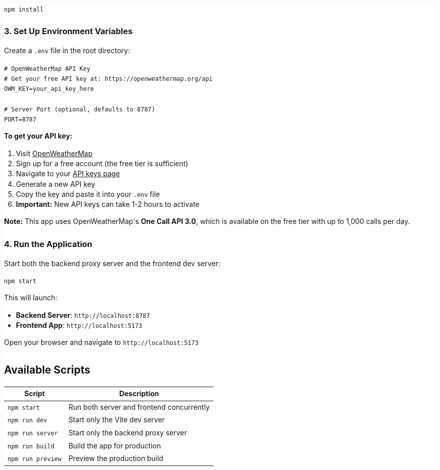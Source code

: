 ```bash
npm install
```

### 3. Set Up Environment Variables

Create a `.env` file in the root directory:

```env
# OpenWeatherMap API Key
# Get your free API key at: https://openweathermap.org/api
OWM_KEY=your_api_key_here

# Server Port (optional, defaults to 8787)
PORT=8787
```

**To get your API key:**
1. Visit [OpenWeatherMap](https://openweathermap.org/api)
2. Sign up for a free account (the free tier is sufficient)
3. Navigate to your [API keys page](https://home.openweathermap.org/api_keys)
4. Generate a new API key
5. Copy the key and paste it into your `.env` file
6. **Important:** New API keys can take 1-2 hours to activate

**Note:** This app uses OpenWeatherMap's **One Call API 3.0**, which is available on the free tier with up to 1,000 calls per day.

### 4. Run the Application

Start both the backend proxy server and the frontend dev server:

```bash
npm start
```

This will launch:
- **Backend Server**: `http://localhost:8787`
- **Frontend App**: `http://localhost:5173`

Open your browser and navigate to `http://localhost:5173`

## Available Scripts

| Script | Description |
|--------|-------------|
| `npm start` | Run both server and frontend concurrently |
| `npm run dev` | Start only the Vite dev server |
| `npm run server` | Start only the backend proxy server |
| `npm run build` | Build the app for production |
| `npm run preview` | Preview the production build |
